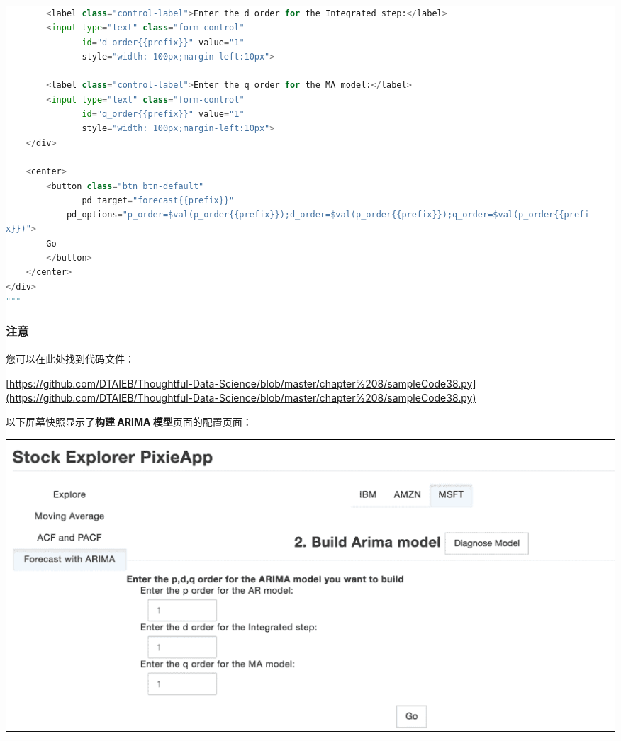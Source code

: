 ```py
        <label class="control-label">Enter the d order for the Integrated step:</label>
        <input type="text" class="form-control"
               id="d_order{{prefix}}" value="1"
               style="width: 100px;margin-left:10px">

        <label class="control-label">Enter the q order for the MA model:</label>
        <input type="text" class="form-control" 
               id="q_order{{prefix}}" value="1"
               style="width: 100px;margin-left:10px">
    </div>

    <center>
        <button class="btn btn-default"
               pd_target="forecast{{prefix}}"
            pd_options="p_order=$val(p_order{{prefix}});d_order=$val(p_order{{prefix}});q_order=$val(p_order{{prefix}})">
        Go
        </button>
    </center>
</div>
"""
```

### 注意

您可以在此处找到代码文件：

[https://github.com/DTAIEB/Thoughtful-Data-Science/blob/master/chapter%208/sampleCode38.py](https://github.com/DTAIEB/Thoughtful-Data-Science/blob/master/chapter%208/sampleCode38.py)

以下屏幕快照显示了**构建 ARIMA 模型**页面的配置页面：

![StockExplorer PixieApp Part 2 – add time series forecasting using the ARIMA model](img/00209.jpeg)
